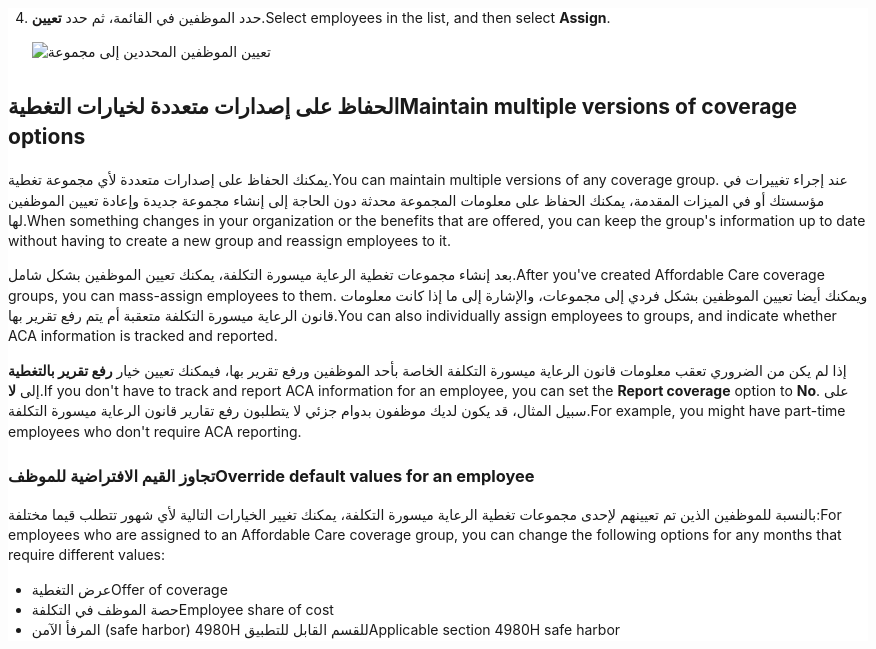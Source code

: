4. <span data-ttu-id="a924a-152">حدد الموظفين في القائمة، ثم حدد **تعيين**.</span><span class="sxs-lookup"><span data-stu-id="a924a-152">Select employees in the list, and then select **Assign**.</span></span>

    ![تعيين الموظفين المحددين إلى مجموعة](./media/hr-benefits-management-aca-assign-coverage-group.png)

## <a name="maintain-multiple-versions-of-coverage-options"></a><span data-ttu-id="a924a-154">الحفاظ على إصدارات متعددة لخيارات التغطية</span><span class="sxs-lookup"><span data-stu-id="a924a-154">Maintain multiple versions of coverage options</span></span>

<span data-ttu-id="a924a-155">يمكنك الحفاظ على إصدارات متعددة لأي مجموعة تغطية.</span><span class="sxs-lookup"><span data-stu-id="a924a-155">You can maintain multiple versions of any coverage group.</span></span> <span data-ttu-id="a924a-156">عند إجراء تغييرات في مؤسستك أو في الميزات المقدمة، يمكنك الحفاظ على معلومات المجموعة محدثة دون الحاجة إلى إنشاء مجموعة جديدة وإعادة تعيين الموظفين لها.</span><span class="sxs-lookup"><span data-stu-id="a924a-156">When something changes in your organization or the benefits that are offered, you can keep the group's information up to date without having to create a new group and reassign employees to it.</span></span>

<span data-ttu-id="a924a-157">بعد إنشاء مجموعات تغطية الرعاية ميسورة التكلفة، يمكنك تعيين الموظفين بشكل شامل.</span><span class="sxs-lookup"><span data-stu-id="a924a-157">After you've created Affordable Care coverage groups, you can mass-assign employees to them.</span></span> <span data-ttu-id="a924a-158">ويمكنك أيضا تعيين الموظفين بشكل فردي إلى مجموعات، والإشارة إلى ما إذا كانت معلومات قانون الرعاية ميسورة التكلفة متعقبة أم يتم رفع تقرير بها.</span><span class="sxs-lookup"><span data-stu-id="a924a-158">You can also individually assign employees to groups, and indicate whether ACA information is tracked and reported.</span></span>

<span data-ttu-id="a924a-159">إذا لم يكن من الضروري تعقب معلومات قانون الرعاية ميسورة التكلفة الخاصة بأحد الموظفين ورفع تقرير بها، فيمكنك تعيين خيار **رفع تقرير بالتغطية** إلى **لا**.</span><span class="sxs-lookup"><span data-stu-id="a924a-159">If you don't have to track and report ACA information for an employee, you can set the **Report coverage** option to **No**.</span></span> <span data-ttu-id="a924a-160">على سبيل المثال، قد يكون لديك موظفون بدوام جزئي لا يتطلبون رفع تقارير قانون الرعاية ميسورة التكلفة.</span><span class="sxs-lookup"><span data-stu-id="a924a-160">For example, you might have part-time employees who don't require ACA reporting.</span></span>

### <a name="override-default-values-for-an-employee"></a><span data-ttu-id="a924a-161">تجاوز القيم الافتراضية للموظف</span><span class="sxs-lookup"><span data-stu-id="a924a-161">Override default values for an employee</span></span>

<span data-ttu-id="a924a-162">بالنسبة للموظفين الذين تم تعيينهم لإحدى مجموعات تغطية الرعاية ميسورة التكلفة، يمكنك تغيير الخيارات التالية لأي شهور تتطلب قيما مختلفة:</span><span class="sxs-lookup"><span data-stu-id="a924a-162">For employees who are assigned to an Affordable Care coverage group, you can change the following options for any months that require different values:</span></span>

- <span data-ttu-id="a924a-163">عرض التغطية</span><span class="sxs-lookup"><span data-stu-id="a924a-163">Offer of coverage</span></span>
- <span data-ttu-id="a924a-164">حصة الموظف في التكلفة</span><span class="sxs-lookup"><span data-stu-id="a924a-164">Employee share of cost</span></span>
- <span data-ttu-id="a924a-165">المرفأ الآمن (safe harbor) 4980H للقسم القابل للتطبيق</span><span class="sxs-lookup"><span data-stu-id="a924a-165">Applicable section 4980H safe harbor</span></span>
